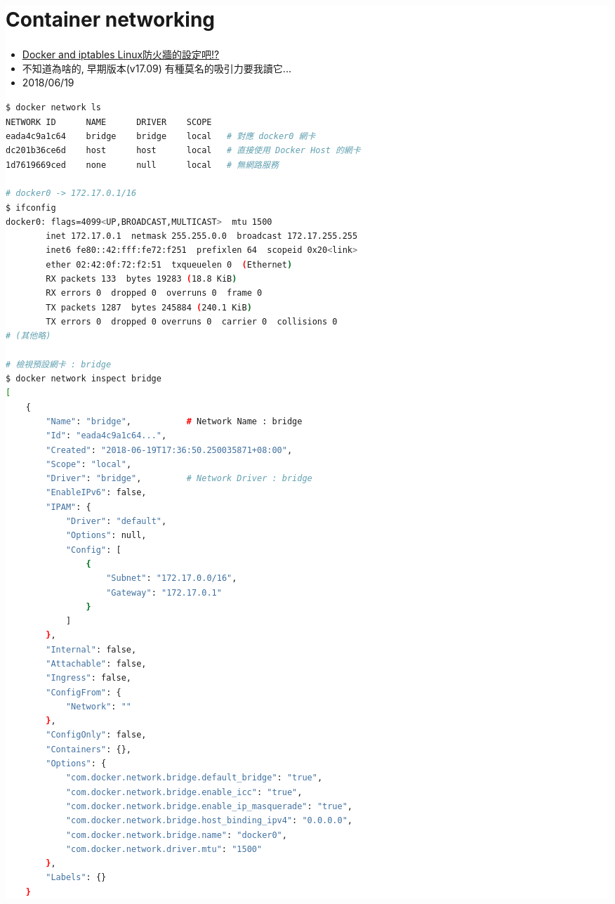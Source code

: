 
# Container networking
- [Docker and iptables Linux防火牆的設定吧!?](https://docs.docker.com/network/)
- 不知道為啥的, 早期版本(v17.09) 有種莫名的吸引力要我讀它...
- 2018/06/19

```sh
$ docker network ls
NETWORK ID      NAME      DRIVER    SCOPE
eada4c9a1c64    bridge    bridge    local   # 對應 docker0 網卡
dc201b36ce6d    host      host      local   # 直接使用 Docker Host 的網卡
1d7619669ced    none      null      local   # 無網路服務

# docker0 -> 172.17.0.1/16
$ ifconfig
docker0: flags=4099<UP,BROADCAST,MULTICAST>  mtu 1500
        inet 172.17.0.1  netmask 255.255.0.0  broadcast 172.17.255.255
        inet6 fe80::42:fff:fe72:f251  prefixlen 64  scopeid 0x20<link>
        ether 02:42:0f:72:f2:51  txqueuelen 0  (Ethernet)
        RX packets 133  bytes 19283 (18.8 KiB)
        RX errors 0  dropped 0  overruns 0  frame 0
        TX packets 1287  bytes 245884 (240.1 KiB)
        TX errors 0  dropped 0 overruns 0  carrier 0  collisions 0
# (其他略)

# 檢視預設網卡 : bridge
$ docker network inspect bridge
[
    {
        "Name": "bridge",           # Network Name : bridge
        "Id": "eada4c9a1c64...",
        "Created": "2018-06-19T17:36:50.250035871+08:00",
        "Scope": "local",
        "Driver": "bridge",         # Network Driver : bridge
        "EnableIPv6": false,
        "IPAM": {
            "Driver": "default",
            "Options": null,
            "Config": [
                {
                    "Subnet": "172.17.0.0/16",
                    "Gateway": "172.17.0.1"
                }
            ]
        },
        "Internal": false,
        "Attachable": false,
        "Ingress": false,
        "ConfigFrom": {
            "Network": ""
        },
        "ConfigOnly": false,
        "Containers": {},
        "Options": {
            "com.docker.network.bridge.default_bridge": "true",
            "com.docker.network.bridge.enable_icc": "true",
            "com.docker.network.bridge.enable_ip_masquerade": "true",
            "com.docker.network.bridge.host_binding_ipv4": "0.0.0.0",
            "com.docker.network.bridge.name": "docker0",
            "com.docker.network.driver.mtu": "1500"
        },
        "Labels": {}
    }
```